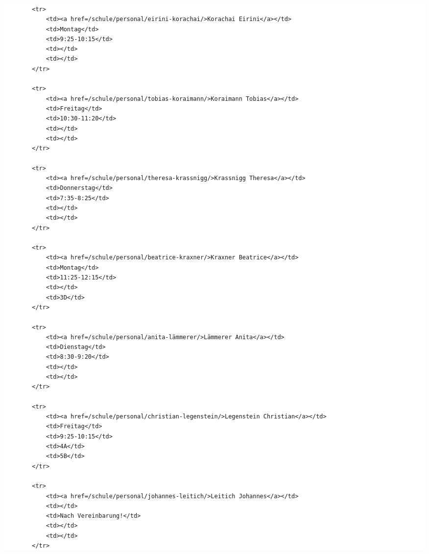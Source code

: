             <tr>
                <td><a href=/schule/personal/eirini-korachai/>Korachai Eirini</a></td>
                <td>Montag</td>
                <td>9:25-10:15</td>
                <td></td>
                <td></td>
            </tr>
        
            <tr>
                <td><a href=/schule/personal/tobias-koraimann/>Koraimann Tobias</a></td>
                <td>Freitag</td>
                <td>10:30-11:20</td>
                <td></td>
                <td></td>
            </tr>
        
            <tr>
                <td><a href=/schule/personal/theresa-krassnigg/>Krassnigg Theresa</a></td>
                <td>Donnerstag</td>
                <td>7:35-8:25</td>
                <td></td>
                <td></td>
            </tr>
        
            <tr>
                <td><a href=/schule/personal/beatrice-kraxner/>Kraxner Beatrice</a></td>
                <td>Montag</td>
                <td>11:25-12:15</td>
                <td></td>
                <td>3D</td>
            </tr>
        
            <tr>
                <td><a href=/schule/personal/anita-lämmerer/>Lämmerer Anita</a></td>
                <td>Dienstag</td>
                <td>8:30-9:20</td>
                <td></td>
                <td></td>
            </tr>
        
            <tr>
                <td><a href=/schule/personal/christian-legenstein/>Legenstein Christian</a></td>
                <td>Freitag</td>
                <td>9:25-10:15</td>
                <td>4A</td>
                <td>5B</td>
            </tr>
        
            <tr>
                <td><a href=/schule/personal/johannes-leitich/>Leitich Johannes</a></td>
                <td></td>
                <td>Nach Vereinbarung!</td>
                <td></td>
                <td></td>
            </tr>
        
